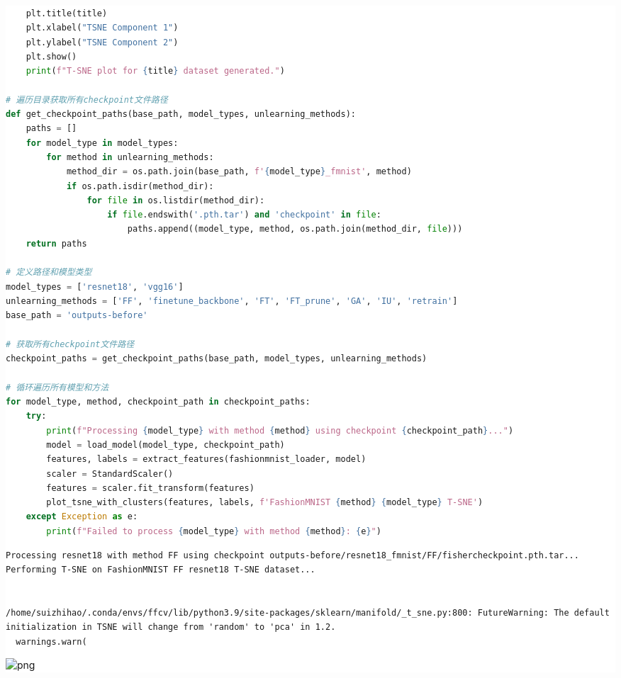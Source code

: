 ```python
    plt.title(title)
    plt.xlabel("TSNE Component 1")
    plt.ylabel("TSNE Component 2")
    plt.show()
    print(f"T-SNE plot for {title} dataset generated.")

# 遍历目录获取所有checkpoint文件路径
def get_checkpoint_paths(base_path, model_types, unlearning_methods):
    paths = []
    for model_type in model_types:
        for method in unlearning_methods:
            method_dir = os.path.join(base_path, f'{model_type}_fmnist', method)
            if os.path.isdir(method_dir):
                for file in os.listdir(method_dir):
                    if file.endswith('.pth.tar') and 'checkpoint' in file:
                        paths.append((model_type, method, os.path.join(method_dir, file)))
    return paths

# 定义路径和模型类型
model_types = ['resnet18', 'vgg16']
unlearning_methods = ['FF', 'finetune_backbone', 'FT', 'FT_prune', 'GA', 'IU', 'retrain']
base_path = 'outputs-before'

# 获取所有checkpoint文件路径
checkpoint_paths = get_checkpoint_paths(base_path, model_types, unlearning_methods)

# 循环遍历所有模型和方法
for model_type, method, checkpoint_path in checkpoint_paths:
    try:
        print(f"Processing {model_type} with method {method} using checkpoint {checkpoint_path}...")
        model = load_model(model_type, checkpoint_path)
        features, labels = extract_features(fashionmnist_loader, model)
        scaler = StandardScaler()
        features = scaler.fit_transform(features)
        plot_tsne_with_clusters(features, labels, f'FashionMNIST {method} {model_type} T-SNE')
    except Exception as e:
        print(f"Failed to process {model_type} with method {method}: {e}")

```

    Processing resnet18 with method FF using checkpoint outputs-before/resnet18_fmnist/FF/fishercheckpoint.pth.tar...
    Performing T-SNE on FashionMNIST FF resnet18 T-SNE dataset...


    /home/suizhihao/.conda/envs/ffcv/lib/python3.9/site-packages/sklearn/manifold/_t_sne.py:800: FutureWarning: The default initialization in TSNE will change from 'random' to 'pca' in 1.2.
      warnings.warn(



    
![png](result-anlysis_files/result-anlysis_17_2.png)
    